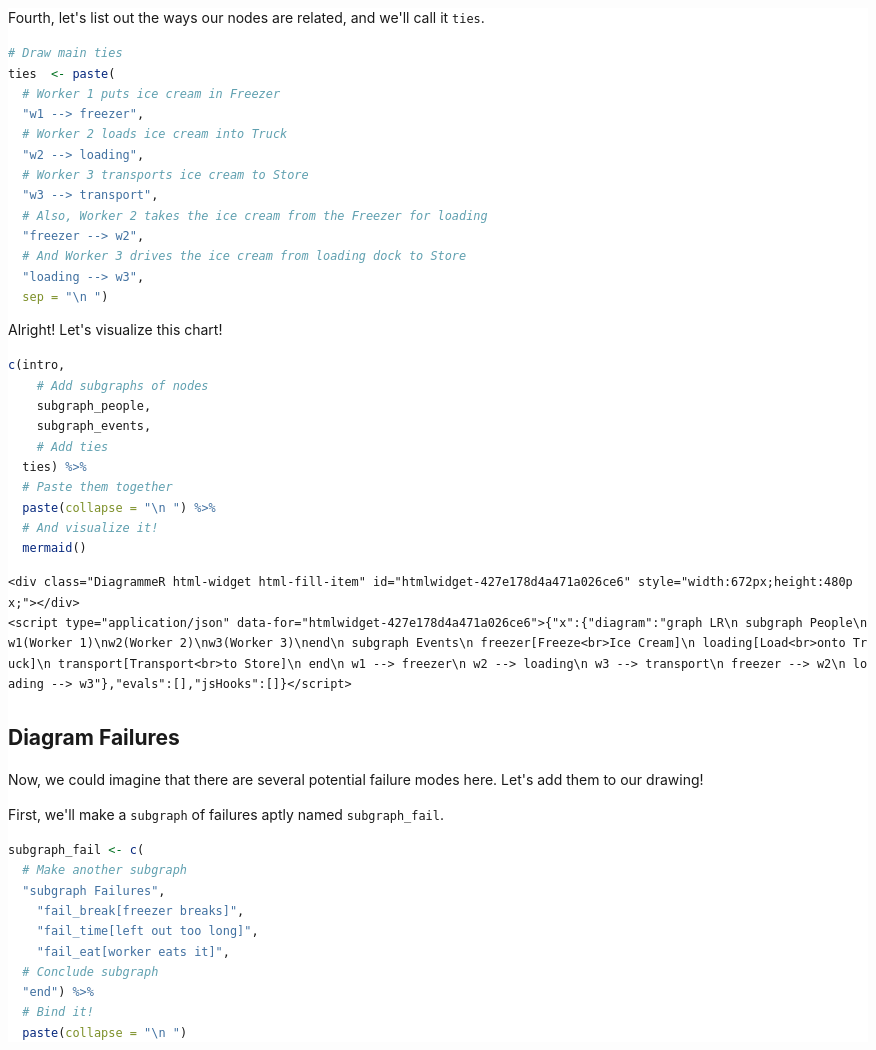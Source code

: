 Fourth, let's list out the ways our nodes are related, and we'll call it `ties`.


```r
# Draw main ties
ties  <- paste(
  # Worker 1 puts ice cream in Freezer
  "w1 --> freezer",
  # Worker 2 loads ice cream into Truck
  "w2 --> loading",
  # Worker 3 transports ice cream to Store
  "w3 --> transport",
  # Also, Worker 2 takes the ice cream from the Freezer for loading
  "freezer --> w2",
  # And Worker 3 drives the ice cream from loading dock to Store
  "loading --> w3",
  sep = "\n ")
```

Alright! Let's visualize this chart!


```r
c(intro, 
    # Add subgraphs of nodes
    subgraph_people,
    subgraph_events,
    # Add ties
  ties) %>%
  # Paste them together
  paste(collapse = "\n ") %>%
  # And visualize it!
  mermaid()
```

```{=html}
<div class="DiagrammeR html-widget html-fill-item" id="htmlwidget-427e178d4a471a026ce6" style="width:672px;height:480px;"></div>
<script type="application/json" data-for="htmlwidget-427e178d4a471a026ce6">{"x":{"diagram":"graph LR\n subgraph People\nw1(Worker 1)\nw2(Worker 2)\nw3(Worker 3)\nend\n subgraph Events\n freezer[Freeze<br>Ice Cream]\n loading[Load<br>onto Truck]\n transport[Transport<br>to Store]\n end\n w1 --> freezer\n w2 --> loading\n w3 --> transport\n freezer --> w2\n loading --> w3"},"evals":[],"jsHooks":[]}</script>
```

## Diagram Failures

Now, we could imagine that there are several potential failure modes here. Let's add them to our drawing!

First, we'll make a `subgraph` of failures aptly named `subgraph_fail`.


```r
subgraph_fail <- c(
  # Make another subgraph
  "subgraph Failures",
    "fail_break[freezer breaks]",
    "fail_time[left out too long]",
    "fail_eat[worker eats it]",
  # Conclude subgraph
  "end") %>%
  # Bind it!
  paste(collapse = "\n ")
```
